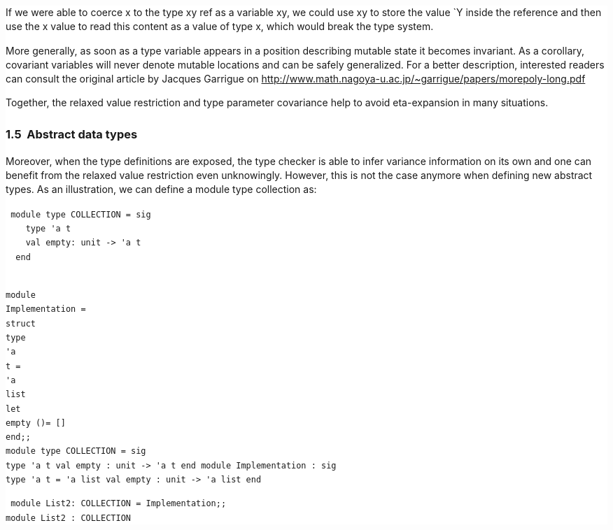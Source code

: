 </div><p>If we were able to coerce <span class="c003">x</span> to the type <span class="c003">xy ref</span> as a variable <span class="c003">xy</span>,
we could use <span class="c003">xy</span> to store the value <span class="c003">`Y</span> inside the reference and then use
the <span class="c003">x</span> value to read this content as a value of type <span class="c003">x</span>,
which would break the type system.</p><p>More generally, as soon as a type variable appears in a position describing
mutable state it becomes invariant. As a corollary, covariant variables will
never denote mutable locations and can be safely generalized.
For a better description, interested readers can consult the original
article by Jacques Garrigue on
<a href="http://www.math.nagoya-u.ac.jp/~garrigue/papers/morepoly-long.pdf"><span class="c003">http://www.math.nagoya-u.ac.jp/~garrigue/papers/morepoly-long.pdf</span></a></p><p>Together, the relaxed value restriction and type parameter covariance
help to avoid eta-expansion in many situations.</p>
<h3 class="subsection" id="sec56">1.5&nbsp;&nbsp;Abstract data types</h3>
<p>
Moreover, when the type definitions are exposed, the type checker
is able to infer variance information on its own and one can benefit from
the relaxed value restriction even unknowingly. However, this is not the case
anymore when defining new abstract types. As an illustration, we can define a
module type collection as:
</p><div class="caml-example">
<pre><code class="caml-input"><span class="text"> </span><span class="kw">module</span><span class="text"> </span><span class="kw">type</span><span class="text"> </span><span class="kw2">COLLECTION</span><span class="text"> = </span><span class="kw1">sig</span><span class="text">
    </span><span class="kw">type</span><span class="text"> '</span><span class="id">a</span><span class="text"> </span><span class="id">t</span><span class="text">
    </span><span class="kw">val</span><span class="text"> </span><span class="id">empty</span><span class="text">: </span><span class="kw3">unit</span><span class="text"> -&gt; '</span><span class="id">a</span><span class="text"> </span><span class="id">t</span><span class="text">
  </span><span class="kw1">end</span><span class="text">

  </span><span class="kw">module</span><span class="text"> </span><span class="kw2">Implementation</span><span class="text"> = </span><span class="kw1">struct</span><span class="text">
    </span><span class="kw">type</span><span class="text"> '</span><span class="id">a</span><span class="text"> </span><span class="id">t</span><span class="text"> = '</span><span class="id">a</span><span class="text"> </span><span class="kw3">list</span><span class="text">
    </span><span class="kw">let</span><span class="text"> </span><span class="id">empty</span><span class="text"> ()= []
  </span><span class="kw1">end</span><span class="text">;;
</span></code><code class="caml-output ok">module type COLLECTION = sig type 'a t val empty : unit -&gt; 'a t end
module Implementation :
  sig type 'a t = 'a list val empty : unit -&gt; 'a list end
</code></pre>

<pre><code class="caml-input"><span class="text"> </span><span class="kw">module</span><span class="text"> </span><span class="kw2">List2</span><span class="text">: </span><span class="kw2">COLLECTION</span><span class="text"> = </span><span class="kw2">Implementation</span><span class="text">;;
</span></code><code class="caml-output ok">module List2 : COLLECTION
</code></pre>
